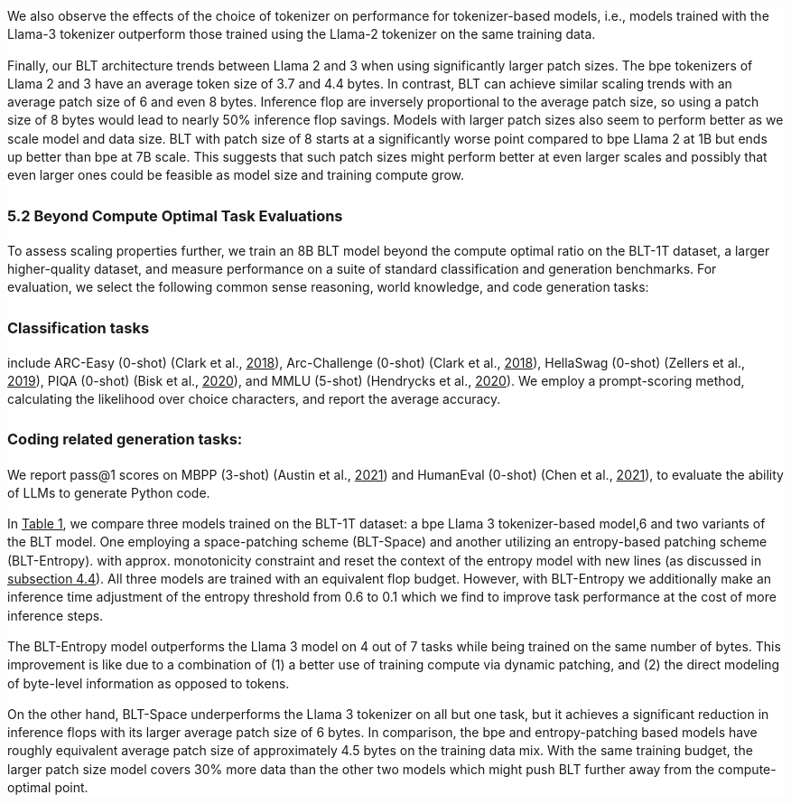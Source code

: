 We also observe the effects of the choice of tokenizer on performance for tokenizer-based models, i.e., models trained with the Llama-3 tokenizer outperform those trained using the Llama-2 tokenizer on the same training data.

Finally, our BLT architecture trends between Llama 2 and 3 when using significantly larger patch sizes. The bpe tokenizers of Llama 2 and 3 have an average token size of 3.7 and 4.4 bytes. In contrast, BLT can achieve similar scaling trends with an average patch size of 6 and even 8 bytes. Inference flop are inversely proportional to the average patch size, so using a patch size of 8 bytes would lead to nearly 50% inference flop savings. Models with larger patch sizes also seem to perform better as we scale model and data size. BLT with patch size of 8 starts at a significantly worse point compared to bpe Llama 2 at 1B but ends up better than bpe at 7B scale. This suggests that such patch sizes might perform better at even larger scales and possibly that even larger ones could be feasible as model size and training compute grow.

### 5.2 Beyond Compute Optimal Task Evaluations

To assess scaling properties further, we train an 8B BLT model beyond the compute optimal ratio on the BLT-1T dataset, a larger higher-quality dataset, and measure performance on a suite of standard classification and generation benchmarks. For evaluation, we select the following common sense reasoning, world knowledge, and code generation tasks:

### Classification tasks

include ARC-Easy (0-shot) (Clark et al., [2018](https://arxiv.org/html/2412.09871v1#bib.bib10)), Arc-Challenge (0-shot) (Clark et al., [2018](https://arxiv.org/html/2412.09871v1#bib.bib10)), HellaSwag (0-shot) (Zellers et al., [2019](https://arxiv.org/html/2412.09871v1#bib.bib49)), PIQA (0-shot) (Bisk et al., [2020](https://arxiv.org/html/2412.09871v1#bib.bib4)), and MMLU (5-shot) (Hendrycks et al., [2020](https://arxiv.org/html/2412.09871v1#bib.bib20)). We employ a prompt-scoring method, calculating the likelihood over choice characters, and report the average accuracy.

### Coding related generation tasks:

We report pass@1 scores on MBPP (3-shot) (Austin et al., [2021](https://arxiv.org/html/2412.09871v1#bib.bib2)) and HumanEval (0-shot) (Chen et al., [2021](https://arxiv.org/html/2412.09871v1#bib.bib6)), to evaluate the ability of LLMs to generate Python code.

In [Table 1](https://arxiv.org/html/2412.09871v1#S5.T1), we compare three models trained on the BLT-1T dataset: a bpe Llama 3 tokenizer-based model,6 and two variants of the BLT model. One employing a space-patching scheme (BLT-Space) and another utilizing an entropy-based patching scheme (BLT-Entropy). with approx. monotonicity constraint and reset the context of the entropy model with new lines (as discussed in [subsection 4.4](https://arxiv.org/html/2412.09871v1#S4.SS4)). All three models are trained with an equivalent flop budget. However, with BLT-Entropy we additionally make an inference time adjustment of the entropy threshold from 0.6 to 0.1 which we find to improve task performance at the cost of more inference steps.

The BLT-Entropy model outperforms the Llama 3 model on 4 out of 7 tasks while being trained on the same number of bytes. This improvement is like due to a combination of (1) a better use of training compute via dynamic patching, and (2) the direct modeling of byte-level information as opposed to tokens.

On the other hand, BLT-Space underperforms the Llama 3 tokenizer on all but one task, but it achieves a significant reduction in inference flops with its larger average patch size of 6 bytes. In comparison, the bpe and entropy-patching based models have roughly equivalent average patch size of approximately 4.5 bytes on the training data mix. With the same training budget, the larger patch size model covers 30% more data than the other two models which might push BLT further away from the compute-optimal point.
